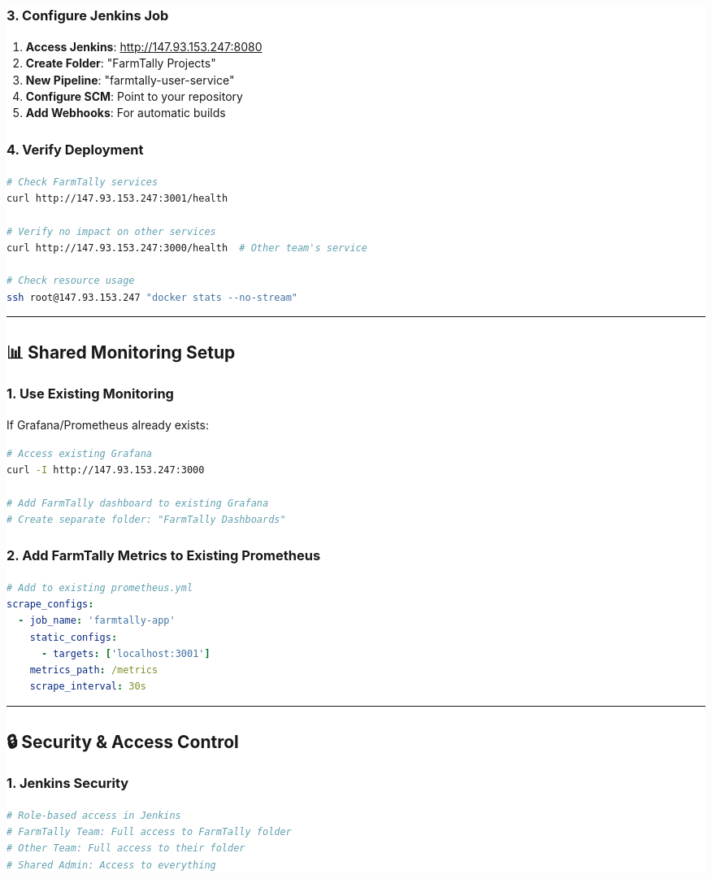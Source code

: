 ### 3. Configure Jenkins Job
1. **Access Jenkins**: http://147.93.153.247:8080
2. **Create Folder**: "FarmTally Projects"
3. **New Pipeline**: "farmtally-user-service"
4. **Configure SCM**: Point to your repository
5. **Add Webhooks**: For automatic builds

### 4. Verify Deployment
```bash
# Check FarmTally services
curl http://147.93.153.247:3001/health

# Verify no impact on other services
curl http://147.93.153.247:3000/health  # Other team's service

# Check resource usage
ssh root@147.93.153.247 "docker stats --no-stream"
```

---

## 📊 Shared Monitoring Setup

### 1. Use Existing Monitoring
If Grafana/Prometheus already exists:
```bash
# Access existing Grafana
curl -I http://147.93.153.247:3000

# Add FarmTally dashboard to existing Grafana
# Create separate folder: "FarmTally Dashboards"
```

### 2. Add FarmTally Metrics to Existing Prometheus
```yaml
# Add to existing prometheus.yml
scrape_configs:
  - job_name: 'farmtally-app'
    static_configs:
      - targets: ['localhost:3001']
    metrics_path: /metrics
    scrape_interval: 30s
```

---

## 🔒 Security & Access Control

### 1. Jenkins Security
```bash
# Role-based access in Jenkins
# FarmTally Team: Full access to FarmTally folder
# Other Team: Full access to their folder
# Shared Admin: Access to everything
```
